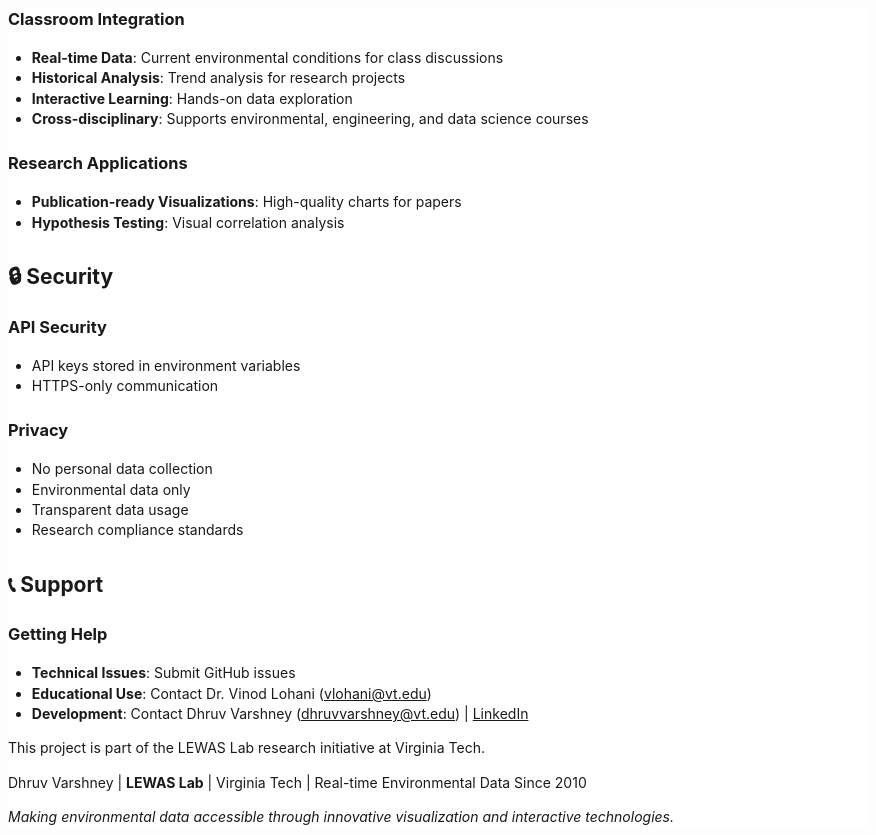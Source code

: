 ### Classroom Integration

- **Real-time Data**: Current environmental conditions for class discussions
- **Historical Analysis**: Trend analysis for research projects
- **Interactive Learning**: Hands-on data exploration
- **Cross-disciplinary**: Supports environmental, engineering, and data science courses

### Research Applications

- **Publication-ready Visualizations**: High-quality charts for papers
- **Hypothesis Testing**: Visual correlation analysis

## 🔒 Security

### API Security

- API keys stored in environment variables
- HTTPS-only communication

### Privacy

- No personal data collection
- Environmental data only
- Transparent data usage
- Research compliance standards

## 📞 Support

### Getting Help

- **Technical Issues**: Submit GitHub issues
- **Educational Use**: Contact Dr. Vinod Lohani (vlohani@vt.edu)
- **Development**: Contact Dhruv Varshney (dhruvvarshney@vt.edu) | [LinkedIn](https://www.linkedin.com/in/dvar/)

This project is part of the LEWAS Lab research initiative at Virginia Tech.

Dhruv Varshney | **LEWAS Lab** | Virginia Tech | Real-time Environmental Data Since 2010

_Making environmental data accessible through innovative visualization and interactive technologies._
